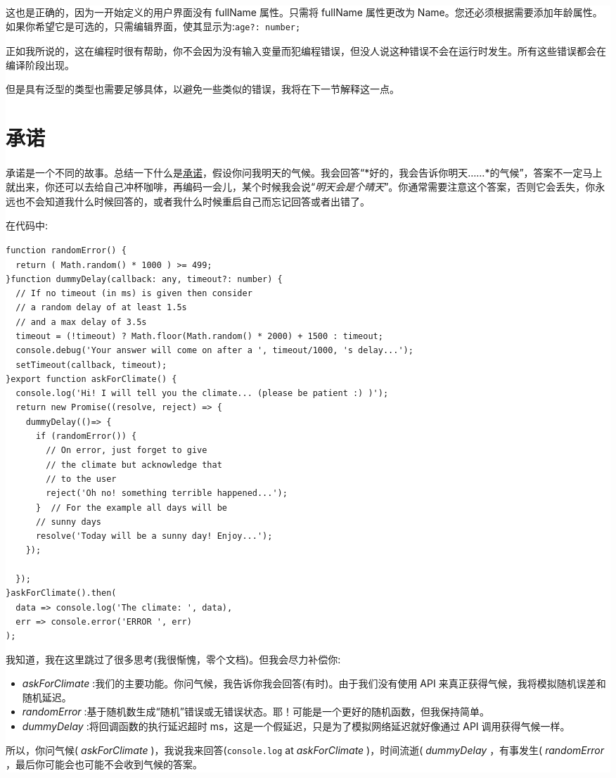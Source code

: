 这也是正确的，因为一开始定义的用户界面没有 fullName 属性。只需将 fullName 属性更改为 Name。您还必须根据需要添加年龄属性。如果你希望它是可选的，只需编辑界面，使其显示为:`age?: number;`

正如我所说的，这在编程时很有帮助，你不会因为没有输入变量而犯编程错误，但没人说这种错误不会在运行时发生。所有这些错误都会在编译阶段出现。

但是具有泛型的类型也需要足够具体，以避免一些类似的错误，我将在下一节解释这一点。

# 承诺

承诺是一个不同的故事。总结一下什么是[承诺](https://developer.mozilla.org/en-US/docs/Web/JavaScript/Reference/Global_Objects/Promise)，假设你问我明天的气候。我会回答“*好的，我会告诉你明天……*的气候”，答案不一定马上就出来，你还可以去给自己冲杯咖啡，再编码一会儿，某个时候我会说“*明天会是个晴天*”。你通常需要注意这个答案，否则它会丢失，你永远也不会知道我什么时候回答的，或者我什么时候重启自己而忘记回答或者出错了。

在代码中:

```
function randomError() {
  return ( Math.random() * 1000 ) >= 499;
}function dummyDelay(callback: any, timeout?: number) {
  // If no timeout (in ms) is given then consider 
  // a random delay of at least 1.5s 
  // and a max delay of 3.5s
  timeout = (!timeout) ? Math.floor(Math.random() * 2000) + 1500 : timeout;
  console.debug('Your answer will come on after a ', timeout/1000, 's delay...');
  setTimeout(callback, timeout);
}export function askForClimate() {
  console.log('Hi! I will tell you the climate... (please be patient :) )');
  return new Promise((resolve, reject) => {
    dummyDelay(()=> {
      if (randomError()) {
        // On error, just forget to give 
        // the climate but acknowledge that
        // to the user 
        reject('Oh no! something terrible happened...');
      }	 // For the example all days will be 
      // sunny days
      resolve('Today will be a sunny day! Enjoy...');
    });

  });
}askForClimate().then(
  data => console.log('The climate: ', data),
  err => console.error('ERROR ', err)
);
```

我知道，我在这里跳过了很多思考(我很惭愧，零个文档)。但我会尽力补偿你:

*   *askForClimate* :我们的主要功能。你问气候，我告诉你我会回答(有时)。由于我们没有使用 API 来真正获得气候，我将模拟随机误差和随机延迟。
*   *randomError* :基于随机数生成“随机”错误或无错误状态。耶！可能是一个更好的随机函数，但我保持简单。
*   *dummyDelay* :将回调函数的执行延迟超时 ms，这是一个假延迟，只是为了模拟网络延迟就好像通过 API 调用获得气候一样。

所以，你问气候( *askForClimate* )，我说我来回答(`console.log` at *askForClimate* )，时间流逝( *dummyDelay* ，有事发生( *randomError* ，最后你可能会也可能不会收到气候的答案。
